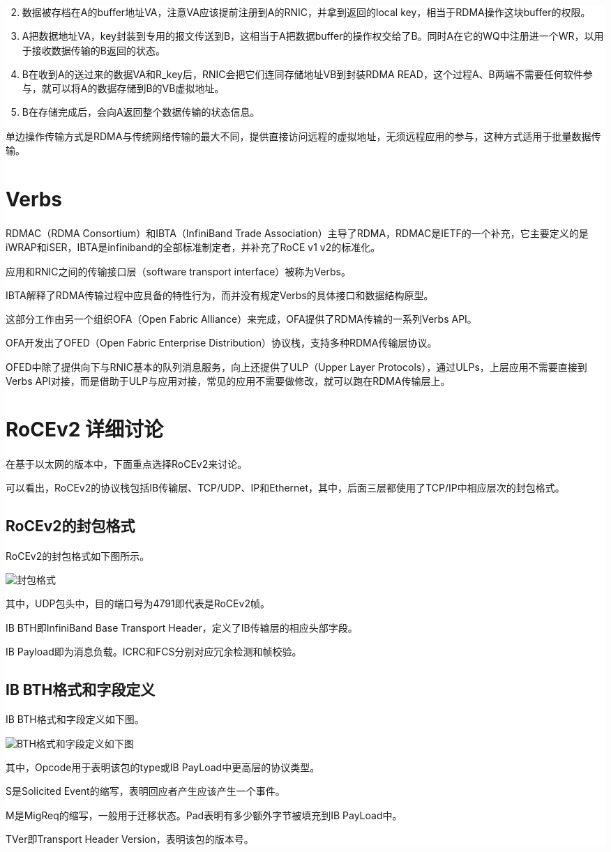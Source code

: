 2. 数据被存档在A的buffer地址VA，注意VA应该提前注册到A的RNIC，并拿到返回的local key，相当于RDMA操作这块buffer的权限。

3. A把数据地址VA，key封装到专用的报文传送到B，这相当于A把数据buffer的操作权交给了B。同时A在它的WQ中注册进一个WR，以用于接收数据传输的B返回的状态。

4. B在收到A的送过来的数据VA和R_key后，RNIC会把它们连同存储地址VB到封装RDMA READ，这个过程A、B两端不需要任何软件参与，就可以将A的数据存储到B的VB虚拟地址。

5. B在存储完成后，会向A返回整个数据传输的状态信息。

单边操作传输方式是RDMA与传统网络传输的最大不同，提供直接访问远程的虚拟地址，无须远程应用的参与，这种方式适用于批量数据传输。

# Verbs

RDMAC（RDMA Consortium）和IBTA（InfiniBand Trade Association）主导了RDMA，RDMAC是IETF的一个补充，它主要定义的是iWRAP和iSER，IBTA是infiniband的全部标准制定者，并补充了RoCE v1 v2的标准化。
 
应用和RNIC之间的传输接口层（software transport interface）被称为Verbs。
 
IBTA解释了RDMA传输过程中应具备的特性行为，而并没有规定Verbs的具体接口和数据结构原型。
 
这部分工作由另一个组织OFA（Open Fabric Alliance）来完成，OFA提供了RDMA传输的一系列Verbs API。
 
OFA开发出了OFED（Open Fabric Enterprise Distribution）协议栈，支持多种RDMA传输层协议。

OFED中除了提供向下与RNIC基本的队列消息服务，向上还提供了ULP（Upper Layer Protocols），通过ULPs，上层应用不需要直接到Verbs API对接，而是借助于ULP与应用对接，常见的应用不需要做修改，就可以跑在RDMA传输层上。

# RoCEv2 详细讨论

在基于以太网的版本中，下面重点选择RoCEv2来讨论。
 
可以看出，RoCEv2的协议栈包括IB传输层、TCP/UDP、IP和Ethernet，其中，后面三层都使用了TCP/IP中相应层次的封包格式。

## RoCEv2的封包格式

RoCEv2的封包格式如下图所示。

![封包格式](http://mmbiz.qpic.cn/mmbiz_png/oRL2fUHmGZBj667W4rJ3A7nxYuc9zND0V2n7W5oYp0EA9PdXMYibkia5dBQrgXX17DTHpFakRmwu9FP0D12K3O8A/0?wx_fmt=png)

其中，UDP包头中，目的端口号为4791即代表是RoCEv2帧。

IB BTH即InfiniBand Base Transport Header，定义了IB传输层的相应头部字段。

IB Payload即为消息负载。ICRC和FCS分别对应冗余检测和帧校验。

## IB BTH格式和字段定义

IB BTH格式和字段定义如下图。

![BTH格式和字段定义如下图](http://mmbiz.qpic.cn/mmbiz_png/oRL2fUHmGZBj667W4rJ3A7nxYuc9zND0U78unJuLTxwDALLhMEyC4oFlVb9hMgKB9cia8la5KKLLO2Ir90Qzg5Q/0?wx_fmt=png)

其中，Opcode用于表明该包的type或IB PayLoad中更高层的协议类型。

S是Solicited Event的缩写，表明回应者产生应该产生一个事件。

M是MigReq的缩写，一般用于迁移状态。Pad表明有多少额外字节被填充到IB PayLoad中。

TVer即Transport Header Version，表明该包的版本号。
